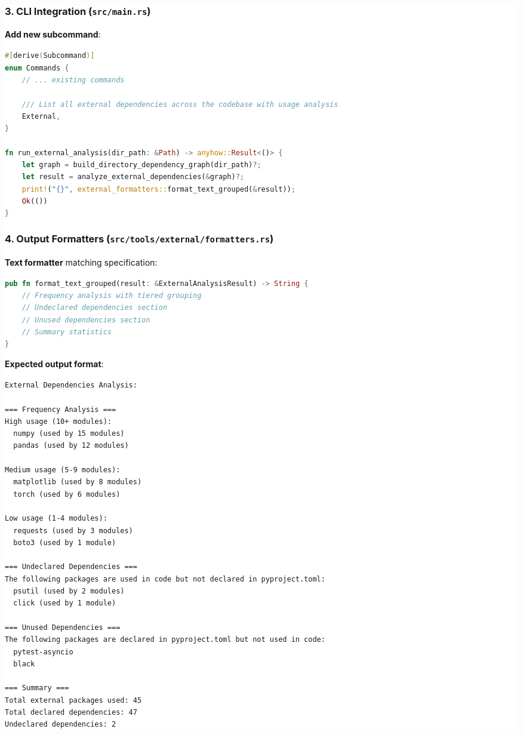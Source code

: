 ### 3. CLI Integration (`src/main.rs`)

**Add new subcommand**:

```rust
#[derive(Subcommand)]
enum Commands {
    // ... existing commands
    
    /// List all external dependencies across the codebase with usage analysis
    External,
}

fn run_external_analysis(dir_path: &Path) -> anyhow::Result<()> {
    let graph = build_directory_dependency_graph(dir_path)?;
    let result = analyze_external_dependencies(&graph)?;
    print!("{}", external_formatters::format_text_grouped(&result));
    Ok(())
}
```

### 4. Output Formatters (`src/tools/external/formatters.rs`)

**Text formatter** matching specification:

```rust
pub fn format_text_grouped(result: &ExternalAnalysisResult) -> String {
    // Frequency analysis with tiered grouping
    // Undeclared dependencies section
    // Unused dependencies section  
    // Summary statistics
}
```

**Expected output format**:
```
External Dependencies Analysis:

=== Frequency Analysis ===
High usage (10+ modules):
  numpy (used by 15 modules)
  pandas (used by 12 modules)

Medium usage (5-9 modules):  
  matplotlib (used by 8 modules)
  torch (used by 6 modules)

Low usage (1-4 modules):
  requests (used by 3 modules)
  boto3 (used by 1 module)

=== Undeclared Dependencies ===
The following packages are used in code but not declared in pyproject.toml:
  psutil (used by 2 modules)
  click (used by 1 module)

=== Unused Dependencies ===
The following packages are declared in pyproject.toml but not used in code:
  pytest-asyncio
  black

=== Summary ===
Total external packages used: 45
Total declared dependencies: 47
Undeclared dependencies: 2
```